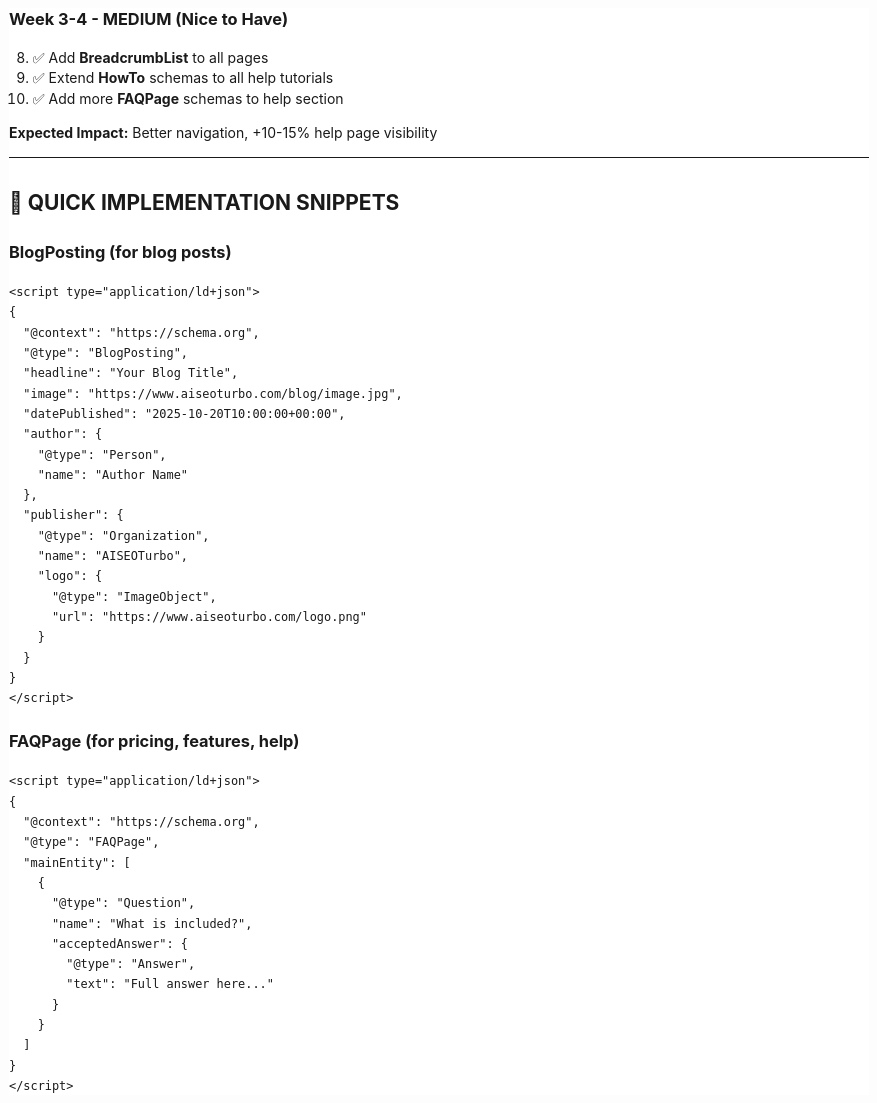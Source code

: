 ### Week 3-4 - MEDIUM (Nice to Have)
8. ✅ Add **BreadcrumbList** to all pages
9. ✅ Extend **HowTo** schemas to all help tutorials
10. ✅ Add more **FAQPage** schemas to help section

**Expected Impact:** Better navigation, +10-15% help page visibility

---

## 🔧 QUICK IMPLEMENTATION SNIPPETS

### BlogPosting (for blog posts)
```tsx
<script type="application/ld+json">
{
  "@context": "https://schema.org",
  "@type": "BlogPosting",
  "headline": "Your Blog Title",
  "image": "https://www.aiseoturbo.com/blog/image.jpg",
  "datePublished": "2025-10-20T10:00:00+00:00",
  "author": {
    "@type": "Person",
    "name": "Author Name"
  },
  "publisher": {
    "@type": "Organization",
    "name": "AISEOTurbo",
    "logo": {
      "@type": "ImageObject",
      "url": "https://www.aiseoturbo.com/logo.png"
    }
  }
}
</script>
```

### FAQPage (for pricing, features, help)
```tsx
<script type="application/ld+json">
{
  "@context": "https://schema.org",
  "@type": "FAQPage",
  "mainEntity": [
    {
      "@type": "Question",
      "name": "What is included?",
      "acceptedAnswer": {
        "@type": "Answer",
        "text": "Full answer here..."
      }
    }
  ]
}
</script>
```
